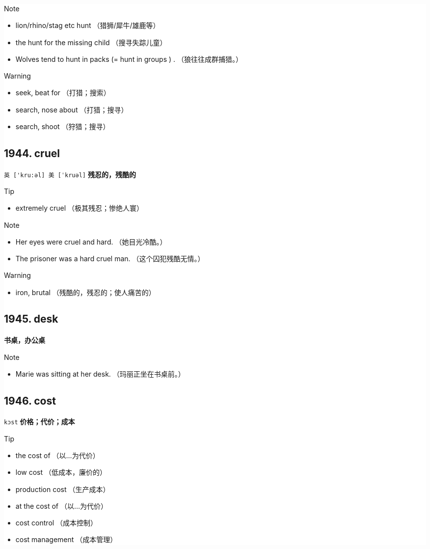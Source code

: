 > [!NOTE]
>
> - lion/rhino/stag etc hunt （猎狮/犀牛/雄鹿等）
>
> - the hunt for the missing child （搜寻失踪儿童）
>
> - Wolves tend to hunt in packs (= hunt in groups ) . （狼往往成群捕猎。）
>

> [!WARNING]
>
> - seek, beat for （打猎；搜索）
>
> - search, nose about （打猎；搜寻）
>
> - search, shoot （狩猎；搜寻）
>

## 1944. cruel

`英 ['kru:əl] 美 [ˈkruəl]`  **残忍的，残酷的**

> [!TIP]
>
> - extremely cruel （极其残忍；惨绝人寰）
>

> [!NOTE]
>
> - Her eyes were cruel and hard. （她目光冷酷。）
>
> - The prisoner was a hard cruel man. （这个囚犯残酷无情。）
>

> [!WARNING]
>
> - iron, brutal （残酷的，残忍的；使人痛苦的）
>

## 1945. desk

**书桌，办公桌**

> [!NOTE]
>
> - Marie was sitting at her desk. （玛丽正坐在书桌前。）
>

## 1946. cost

`kɔst`  **价格；代价；成本**

> [!TIP]
>
> - the cost of （以…为代价）
>
> - low cost （低成本，廉价的）
>
> - production cost （生产成本）
>
> - at the cost of （以…为代价）
>
> - cost control （成本控制）
>
> - cost management （成本管理）
>